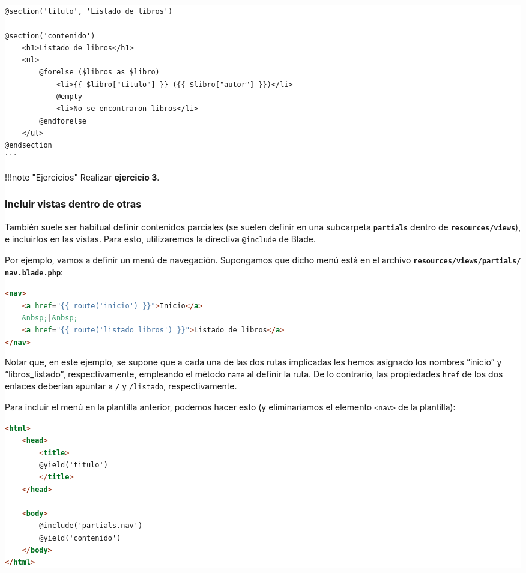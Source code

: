 	@section('titulo', 'Listado de libros')
	
	@section('contenido')
		<h1>Listado de libros</h1>
		<ul>
			@forelse ($libros as $libro)
				<li>{{ $libro["titulo"] }} ({{ $libro["autor"] }})</li>
				@empty
				<li>No se encontraron libros</li>
			@endforelse
		</ul>
	@endsection
	```

!!!note "Ejercicios"
	Realizar **ejercicio 3**.


### Incluir vistas dentro de otras

También suele ser habitual definir contenidos parciales (se suelen definir en una subcarpeta **`partials`** dentro de **`resources/views`**), e incluirlos en las vistas. Para esto, utilizaremos la directiva `@include` de Blade.

Por ejemplo, vamos a definir un menú de navegación. Supongamos que dicho menú está en el archivo **`resources/views/partials/nav.blade.php`**:

```html
<nav>
    <a href="{{ route('inicio') }}">Inicio</a>
    &nbsp;|&nbsp;
    <a href="{{ route('listado_libros') }}">Listado de libros</a>
</nav>
```

Notar que, en este ejemplo, se supone que a cada una de las dos rutas implicadas les hemos asignado los nombres “inicio” y “libros_listado”, respectivamente, empleando el método `name` al definir la ruta. De lo contrario, las propiedades `href` de los dos enlaces deberían apuntar a `/` y `/listado`, respectivamente.

Para incluir el menú en la plantilla anterior, podemos hacer esto (y eliminaríamos el elemento `<nav>` de la plantilla):

```html
<html>
    <head>
        <title>
        @yield('titulo')
        </title>
    </head>
    
    <body>
        @include('partials.nav')
        @yield('contenido')
    </body>
</html>
```
